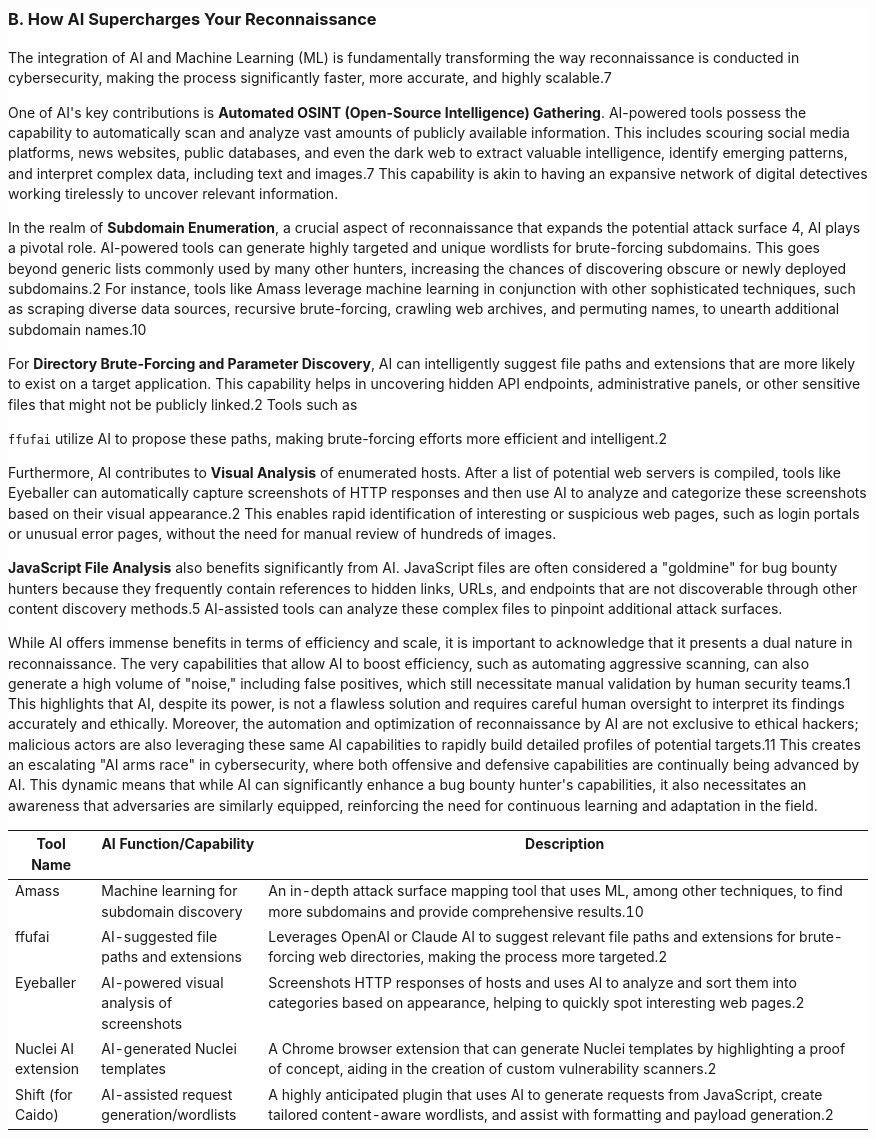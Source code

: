### B. How AI Supercharges Your Reconnaissance

The integration of AI and Machine Learning (ML) is fundamentally transforming the way reconnaissance is conducted in cybersecurity, making the process significantly faster, more accurate, and highly scalable.7

One of AI's key contributions is **Automated OSINT (Open-Source Intelligence) Gathering**. AI-powered tools possess the capability to automatically scan and analyze vast amounts of publicly available information. This includes scouring social media platforms, news websites, public databases, and even the dark web to extract valuable intelligence, identify emerging patterns, and interpret complex data, including text and images.7 This capability is akin to having an expansive network of digital detectives working tirelessly to uncover relevant information.

In the realm of **Subdomain Enumeration**, a crucial aspect of reconnaissance that expands the potential attack surface 4, AI plays a pivotal role. AI-powered tools can generate highly targeted and unique wordlists for brute-forcing subdomains. This goes beyond generic lists commonly used by many other hunters, increasing the chances of discovering obscure or newly deployed subdomains.2 For instance, tools like Amass leverage machine learning in conjunction with other sophisticated techniques, such as scraping diverse data sources, recursive brute-forcing, crawling web archives, and permuting names, to unearth additional subdomain names.10

For **Directory Brute-Forcing and Parameter Discovery**, AI can intelligently suggest file paths and extensions that are more likely to exist on a target application. This capability helps in uncovering hidden API endpoints, administrative panels, or other sensitive files that might not be publicly linked.2 Tools such as

`ffufai` utilize AI to propose these paths, making brute-forcing efforts more efficient and intelligent.2

Furthermore, AI contributes to **Visual Analysis** of enumerated hosts. After a list of potential web servers is compiled, tools like Eyeballer can automatically capture screenshots of HTTP responses and then use AI to analyze and categorize these screenshots based on their visual appearance.2 This enables rapid identification of interesting or suspicious web pages, such as login portals or unusual error pages, without the need for manual review of hundreds of images.

**JavaScript File Analysis** also benefits significantly from AI. JavaScript files are often considered a "goldmine" for bug bounty hunters because they frequently contain references to hidden links, URLs, and endpoints that are not discoverable through other content discovery methods.5 AI-assisted tools can analyze these complex files to pinpoint additional attack surfaces.

While AI offers immense benefits in terms of efficiency and scale, it is important to acknowledge that it presents a dual nature in reconnaissance. The very capabilities that allow AI to boost efficiency, such as automating aggressive scanning, can also generate a high volume of "noise," including false positives, which still necessitate manual validation by human security teams.1 This highlights that AI, despite its power, is not a flawless solution and requires careful human oversight to interpret its findings accurately and ethically. Moreover, the automation and optimization of reconnaissance by AI are not exclusive to ethical hackers; malicious actors are also leveraging these same AI capabilities to rapidly build detailed profiles of potential targets.11 This creates an escalating "AI arms race" in cybersecurity, where both offensive and defensive capabilities are continually being advanced by AI. This dynamic means that while AI can significantly enhance a bug bounty hunter's capabilities, it also necessitates an awareness that adversaries are similarly equipped, reinforcing the need for continuous learning and adaptation in the field.

|Tool Name|AI Function/Capability|Description|
|---|---|---|
|Amass|Machine learning for subdomain discovery|An in-depth attack surface mapping tool that uses ML, among other techniques, to find more subdomains and provide comprehensive results.10|
|ffufai|AI-suggested file paths and extensions|Leverages OpenAI or Claude AI to suggest relevant file paths and extensions for brute-forcing web directories, making the process more targeted.2|
|Eyeballer|AI-powered visual analysis of screenshots|Screenshots HTTP responses of hosts and uses AI to analyze and sort them into categories based on appearance, helping to quickly spot interesting web pages.2|
|Nuclei AI extension|AI-generated Nuclei templates|A Chrome browser extension that can generate Nuclei templates by highlighting a proof of concept, aiding in the creation of custom vulnerability scanners.2|
|Shift (for Caido)|AI-assisted request generation/wordlists|A highly anticipated plugin that uses AI to generate requests from JavaScript, create tailored content-aware wordlists, and assist with formatting and payload generation.2|
